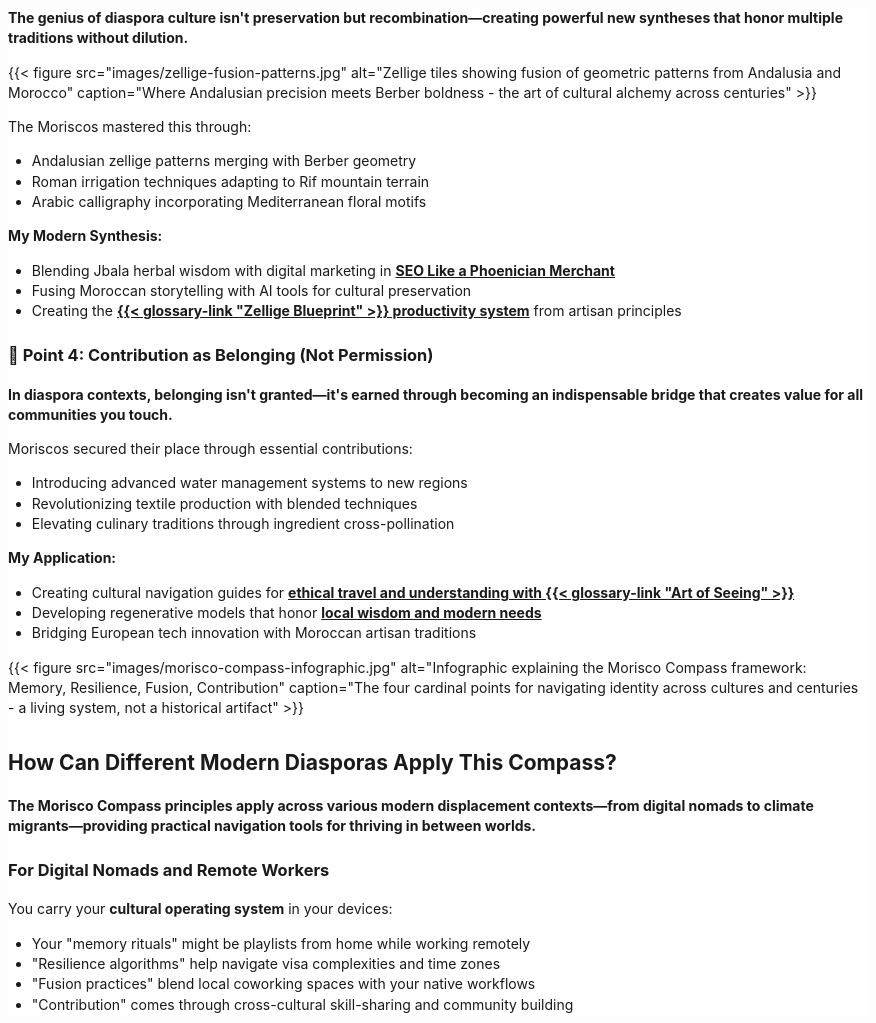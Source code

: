 **The genius of diaspora culture isn't preservation but recombination—creating powerful new syntheses that honor multiple traditions without dilution.**

{{< figure 
    src="images/zellige-fusion-patterns.jpg"
    alt="Zellige tiles showing fusion of geometric patterns from Andalusia and Morocco"
    caption="Where Andalusian precision meets Berber boldness - the art of cultural alchemy across centuries" >}}

The Moriscos mastered this through:
- Andalusian zellige patterns merging with Berber geometry
- Roman irrigation techniques adapting to Rif mountain terrain
- Arabic calligraphy incorporating Mediterranean floral motifs

**My Modern Synthesis:**
- Blending Jbala herbal wisdom with digital marketing in [**SEO Like a Phoenician Merchant**](/work-productivity/phoenician-merchant-seo/)
- Fusing Moroccan storytelling with AI tools for cultural preservation
- Creating the [**{{< glossary-link "Zellige Blueprint" >}} productivity system**](/work-productivity/zellige-blueprint/) from artisan principles

### 🌉 **Point 4: Contribution as Belonging (Not Permission)**

**In diaspora contexts, belonging isn't granted—it's earned through becoming an indispensable bridge that creates value for all communities you touch.**

Moriscos secured their place through essential contributions:
- Introducing advanced water management systems to new regions
- Revolutionizing textile production with blended techniques
- Elevating culinary traditions through ingredient cross-pollination

**My Application:**
- Creating cultural navigation guides for [**ethical travel and understanding with {{< glossary-link "Art of Seeing" >}}**](/place-belonging/art-of-seeing/)
- Developing regenerative models that honor [**local wisdom and modern needs**](/place-belonging/jbala-trail-guide/)
- Bridging European tech innovation with Moroccan artisan traditions

{{< figure 
    src="images/morisco-compass-infographic.jpg"
    alt="Infographic explaining the Morisco Compass framework: Memory, Resilience, Fusion, Contribution"
    caption="The four cardinal points for navigating identity across cultures and centuries - a living system, not a historical artifact" >}}

## How Can Different Modern Diasporas Apply This Compass?

**The Morisco Compass principles apply across various modern displacement contexts—from digital nomads to climate migrants—providing practical navigation tools for thriving in between worlds.**

### For Digital Nomads and Remote Workers
You carry your **cultural operating system** in your devices:
- Your "memory rituals" might be playlists from home while working remotely
- "Resilience algorithms" help navigate visa complexities and time zones
- "Fusion practices" blend local coworking spaces with your native workflows
- "Contribution" comes through cross-cultural skill-sharing and community building
